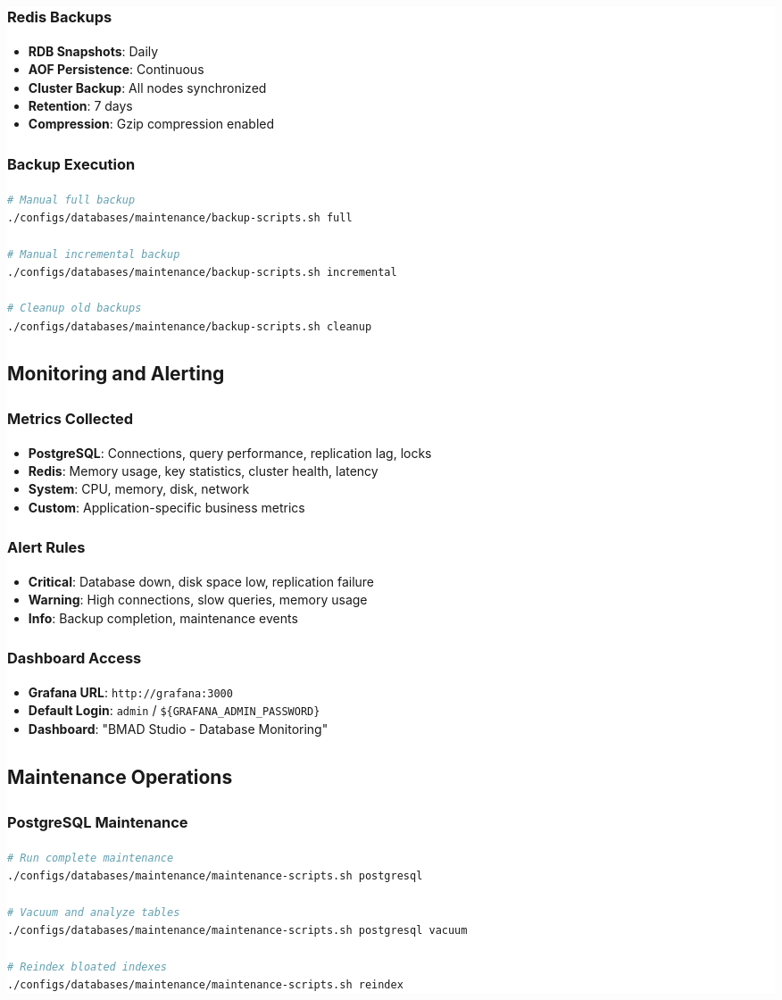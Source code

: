 ### Redis Backups
- **RDB Snapshots**: Daily
- **AOF Persistence**: Continuous
- **Cluster Backup**: All nodes synchronized
- **Retention**: 7 days
- **Compression**: Gzip compression enabled

### Backup Execution

```bash
# Manual full backup
./configs/databases/maintenance/backup-scripts.sh full

# Manual incremental backup
./configs/databases/maintenance/backup-scripts.sh incremental

# Cleanup old backups
./configs/databases/maintenance/backup-scripts.sh cleanup
```

## Monitoring and Alerting

### Metrics Collected
- **PostgreSQL**: Connections, query performance, replication lag, locks
- **Redis**: Memory usage, key statistics, cluster health, latency
- **System**: CPU, memory, disk, network
- **Custom**: Application-specific business metrics

### Alert Rules
- **Critical**: Database down, disk space low, replication failure
- **Warning**: High connections, slow queries, memory usage
- **Info**: Backup completion, maintenance events

### Dashboard Access
- **Grafana URL**: `http://grafana:3000`
- **Default Login**: `admin` / `${GRAFANA_ADMIN_PASSWORD}`
- **Dashboard**: "BMAD Studio - Database Monitoring"

## Maintenance Operations

### PostgreSQL Maintenance

```bash
# Run complete maintenance
./configs/databases/maintenance/maintenance-scripts.sh postgresql

# Vacuum and analyze tables
./configs/databases/maintenance/maintenance-scripts.sh postgresql vacuum

# Reindex bloated indexes
./configs/databases/maintenance/maintenance-scripts.sh reindex
```

